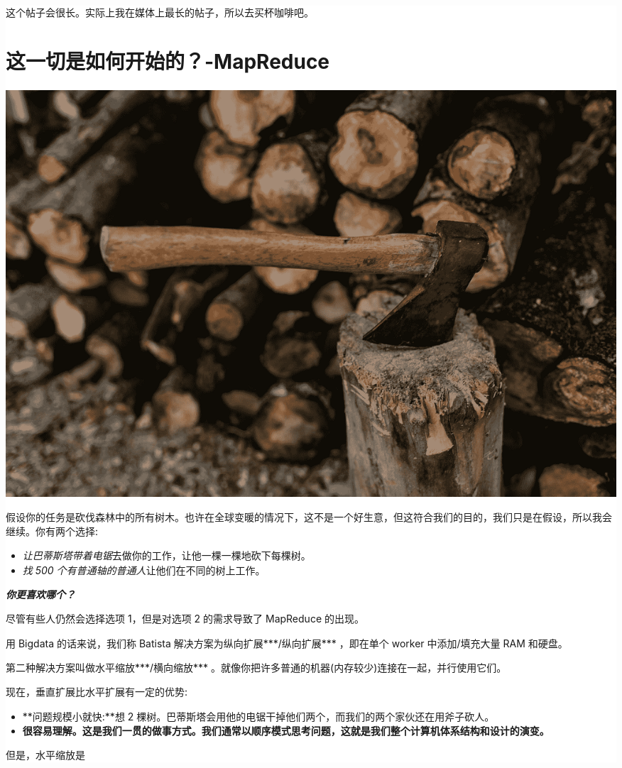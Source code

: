 这个帖子会很长。实际上我在媒体上最长的帖子，所以去买杯咖啡吧。

# 这一切是如何开始的？-MapReduce

![](img/b1cf32053bd2e82274d0beb83a409c44.png)

假设你的任务是砍伐森林中的所有树木。也许在全球变暖的情况下，这不是一个好生意，但这符合我们的目的，我们只是在假设，所以我会继续。你有两个选择:

*   *让巴蒂斯塔带着电锯*去做你的工作，让他一棵一棵地砍下每棵树。
*   *找 500 个有普通轴的普通人*让他们在不同的树上工作。

***你更喜欢哪个？***

尽管有些人仍然会选择选项 1，但是对选项 2 的需求导致了 MapReduce 的出现。

用 Bigdata 的话来说，我们称 Batista 解决方案为纵向扩展***/纵向扩展*** ，即在单个 worker 中添加/填充大量 RAM 和硬盘。

第二种解决方案叫做水平缩放***/横向缩放*** 。就像你把许多普通的机器(内存较少)连接在一起，并行使用它们。

现在，垂直扩展比水平扩展有一定的优势:

*   **问题规模小就快:**想 2 棵树。巴蒂斯塔会用他的电锯干掉他们两个，而我们的两个家伙还在用斧子砍人。
*   **很容易理解。这是我们一贯的做事方式。我们通常以顺序模式思考问题，这就是我们整个计算机体系结构和设计的演变。**

但是，水平缩放是

